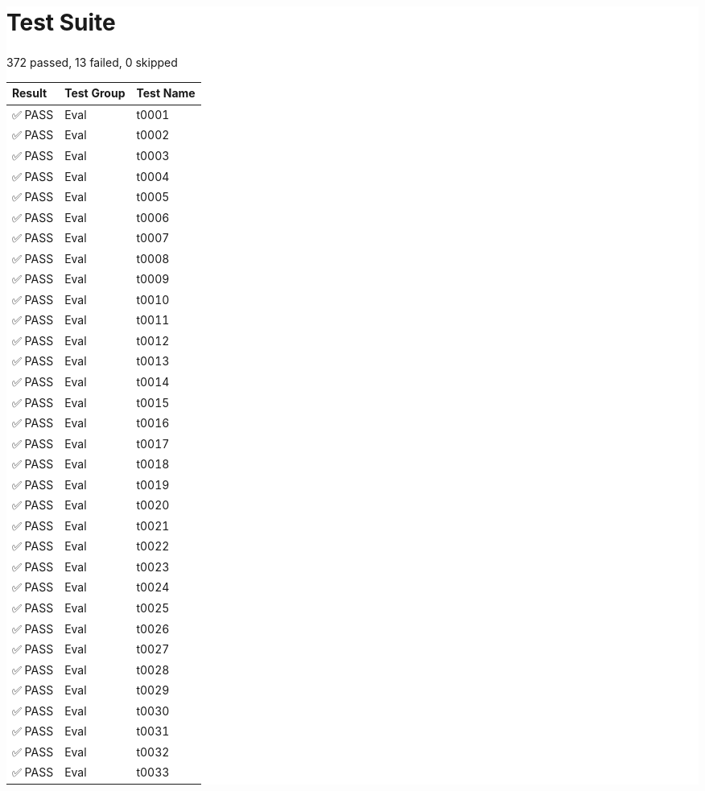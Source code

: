 # Test Suite

372 passed, 13 failed, 0 skipped

| Result | Test Group | Test Name |
|:------ |:---------- |:--------- |
| ✅&nbsp;PASS | Eval | t0001 |
| ✅&nbsp;PASS | Eval | t0002 |
| ✅&nbsp;PASS | Eval | t0003 |
| ✅&nbsp;PASS | Eval | t0004 |
| ✅&nbsp;PASS | Eval | t0005 |
| ✅&nbsp;PASS | Eval | t0006 |
| ✅&nbsp;PASS | Eval | t0007 |
| ✅&nbsp;PASS | Eval | t0008 |
| ✅&nbsp;PASS | Eval | t0009 |
| ✅&nbsp;PASS | Eval | t0010 |
| ✅&nbsp;PASS | Eval | t0011 |
| ✅&nbsp;PASS | Eval | t0012 |
| ✅&nbsp;PASS | Eval | t0013 |
| ✅&nbsp;PASS | Eval | t0014 |
| ✅&nbsp;PASS | Eval | t0015 |
| ✅&nbsp;PASS | Eval | t0016 |
| ✅&nbsp;PASS | Eval | t0017 |
| ✅&nbsp;PASS | Eval | t0018 |
| ✅&nbsp;PASS | Eval | t0019 |
| ✅&nbsp;PASS | Eval | t0020 |
| ✅&nbsp;PASS | Eval | t0021 |
| ✅&nbsp;PASS | Eval | t0022 |
| ✅&nbsp;PASS | Eval | t0023 |
| ✅&nbsp;PASS | Eval | t0024 |
| ✅&nbsp;PASS | Eval | t0025 |
| ✅&nbsp;PASS | Eval | t0026 |
| ✅&nbsp;PASS | Eval | t0027 |
| ✅&nbsp;PASS | Eval | t0028 |
| ✅&nbsp;PASS | Eval | t0029 |
| ✅&nbsp;PASS | Eval | t0030 |
| ✅&nbsp;PASS | Eval | t0031 |
| ✅&nbsp;PASS | Eval | t0032 |
| ✅&nbsp;PASS | Eval | t0033 |